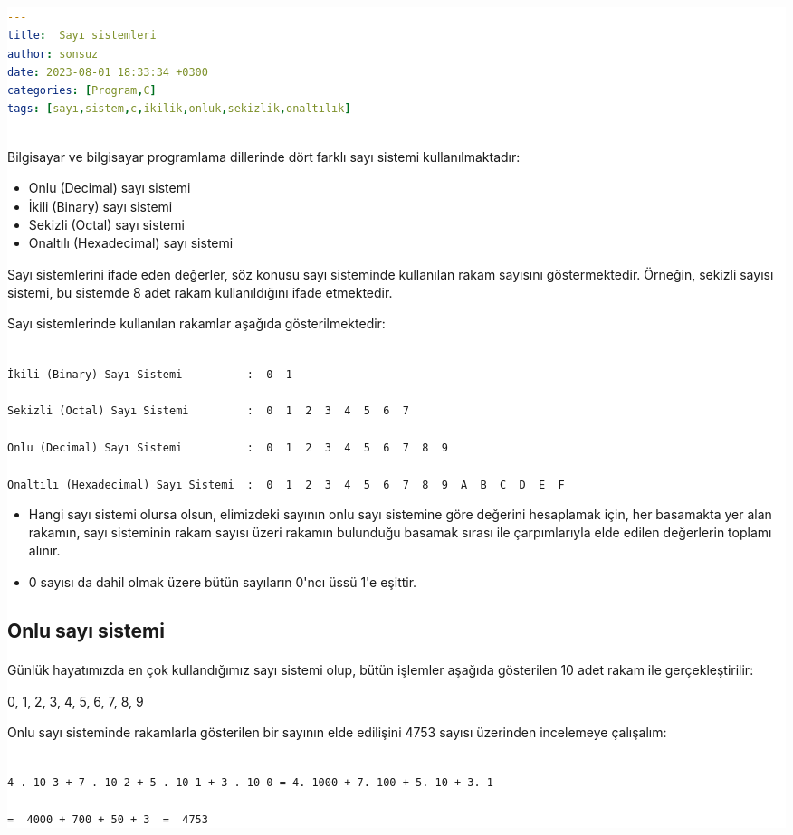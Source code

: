 ```yaml
---
title:  Sayı sistemleri
author: sonsuz
date: 2023-08-01 18:33:34 +0300
categories: [Program,C]
tags: [sayı,sistem,c,ikilik,onluk,sekizlik,onaltılık]
---
```



Bilgisayar ve bilgisayar programlama dillerinde dört farklı sayı sistemi kullanılmaktadır:

* Onlu (Decimal) sayı sistemi
* İkili (Binary) sayı sistemi
* Sekizli (Octal) sayı sistemi
* Onaltılı (Hexadecimal) sayı sistemi

Sayı sistemlerini ifade eden değerler, söz konusu sayı sisteminde kullanılan rakam sayısını göstermektedir. Örneğin, sekizli sayısı sistemi, bu sistemde 8 adet rakam kullanıldığını ifade etmektedir.

Sayı sistemlerinde kullanılan rakamlar aşağıda gösterilmektedir:

```

İkili (Binary) Sayı Sistemi          :  0  1

Sekizli (Octal) Sayı Sistemi         :  0  1  2  3  4  5  6  7

Onlu (Decimal) Sayı Sistemi          :  0  1  2  3  4  5  6  7  8  9 

Onaltılı (Hexadecimal) Sayı Sistemi  :  0  1  2  3  4  5  6  7  8  9  A  B  C  D  E  F 

```

* Hangi sayı sistemi olursa olsun, elimizdeki sayının onlu sayı sistemine göre değerini hesaplamak için, her basamakta yer alan rakamın, sayı sisteminin rakam sayısı üzeri rakamın bulunduğu basamak sırası ile çarpımlarıyla elde edilen değerlerin toplamı alınır.

* 0 sayısı da dahil olmak üzere bütün sayıların 0'ncı üssü 1'e eşittir.

## Onlu sayı sistemi

Günlük hayatımızda en çok kullandığımız sayı sistemi olup, bütün işlemler aşağıda gösterilen 10 adet rakam ile gerçekleştirilir:

0, 1, 2, 3, 4, 5, 6, 7, 8, 9

Onlu sayı sisteminde rakamlarla gösterilen bir sayının elde edilişini 4753 sayısı üzerinden incelemeye çalışalım:

```

4 . 10 3 + 7 . 10 2 + 5 . 10 1 + 3 . 10 0 = 4. 1000 + 7. 100 + 5. 10 + 3. 1

=  4000 + 700 + 50 + 3  =  4753  

```
